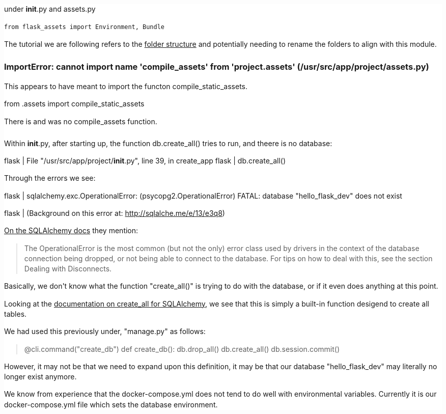 under __init__.py and assets.py

```
from flask_assets import Environment, Bundle
```

The tutorial we are following refers to the [folder structure](https://hackersandslackers.com/flask-assets/) and potentially needing to rename the folders to align with this module.

### ImportError: cannot import name 'compile_assets' from 'project.assets' (/usr/src/app/project/assets.py)

This appears to have meant to import the functon compile_static_assets.

from .assets import compile_static_assets

There is and was no compile_assets function.

### 

Within __init__.py, after starting up, the function db.create_all() tries to run, and theere is no database:

flask  |   File "/usr/src/app/project/__init__.py", line 39, in create_app
flask  |     db.create_all()

Through the errors we see:

flask  | sqlalchemy.exc.OperationalError: (psycopg2.OperationalError) FATAL:  database "hello_flask_dev" does not exist

flask  | (Background on this error at: http://sqlalche.me/e/13/e3q8)

[On the SQLAlchemy docs](https://docs.sqlalchemy.org/en/13/errors.html#error-e3q8) they mention:

> The OperationalError is the most common (but not the only) error class used by drivers in the context of the database connection being dropped, or not being able to connect to the database. For tips on how to deal with this, see the section Dealing with Disconnects.

Basically, we don't know what the function "create_all()" is trying to do with the database, or if it even does anything at this point.

Looking at the [documentation on create_all for SQLAlchemy](https://flask-sqlalchemy.palletsprojects.com/en/2.x/api/#flask_sqlalchemy.SQLAlchemy.create_all), we see that this is simply a built-in function desigend to create all tables.

We had used this previously under, "manage.py" as follows:

> @cli.command("create_db")
> def create_db():
>    db.drop_all()
>    db.create_all()
>    db.session.commit()

However, it may not be that we need to expand upon this definition, it may be that our database "hello_flask_dev" may literally no longer exist anymore.

We know from experience that the docker-compose.yml does not tend to do well with environmental variables.  Currently it is our docker-compose.yml file which sets the database environment.
